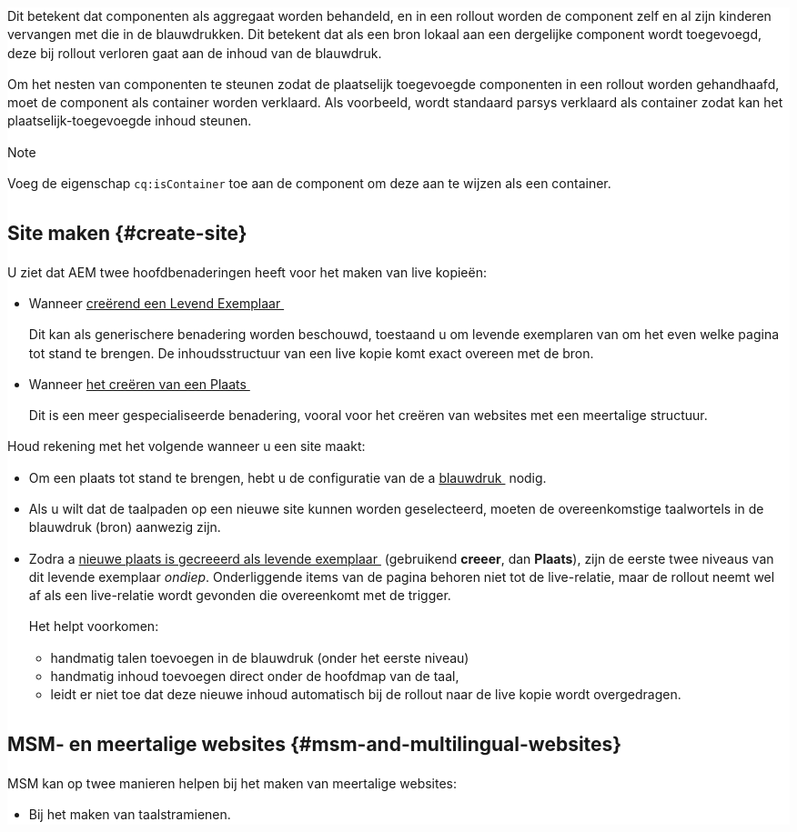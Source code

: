 Dit betekent dat componenten als aggregaat worden behandeld, en in een rollout worden de component zelf en al zijn kinderen vervangen met die in de blauwdrukken. Dit betekent dat als een bron lokaal aan een dergelijke component wordt toegevoegd, deze bij rollout verloren gaat aan de inhoud van de blauwdruk.

Om het nesten van componenten te steunen zodat de plaatselijk toegevoegde componenten in een rollout worden gehandhaafd, moet de component als container worden verklaard. Als voorbeeld, wordt standaard parsys verklaard als container zodat kan het plaatselijk-toegevoegde inhoud steunen.

>[!NOTE]
>
>Voeg de eigenschap `cq:isContainer` toe aan de component om deze aan te wijzen als een container.

## Site maken {#create-site}

U ziet dat AEM twee hoofdbenaderingen heeft voor het maken van live kopieën:

* Wanneer [&#x200B; creërend een Levend Exemplaar &#x200B;](/help/sites-administering/msm-livecopy.md#creating-a-live-copy-of-a-page)

  Dit kan als generischere benadering worden beschouwd, toestaand u om levende exemplaren van om het even welke pagina tot stand te brengen. De inhoudsstructuur van een live kopie komt exact overeen met de bron.

* Wanneer [&#x200B; het creëren van een Plaats &#x200B;](/help/sites-administering/msm-livecopy.md#creating-a-live-copy-of-a-site-from-a-blueprint-configuration)

  Dit is een meer gespecialiseerde benadering, vooral voor het creëren van websites met een meertalige structuur.

Houd rekening met het volgende wanneer u een site maakt:

* Om een plaats tot stand te brengen, hebt u de configuratie van de a [&#x200B; blauwdruk &#x200B;](/help/sites-administering/msm-livecopy.md#managing-blueprint-configurations) nodig.
* Als u wilt dat de taalpaden op een nieuwe site kunnen worden geselecteerd, moeten de overeenkomstige taalwortels in de blauwdruk (bron) aanwezig zijn.
* Zodra a [&#x200B; nieuwe plaats is gecreeerd als levende exemplaar &#x200B;](/help/sites-administering/msm-livecopy.md#creating-a-live-copy-of-a-site-from-a-blueprint-configuration) (gebruikend **creeer**, dan **Plaats**), zijn de eerste twee niveaus van dit levende exemplaar *ondiep*. Onderliggende items van de pagina behoren niet tot de live-relatie, maar de rollout neemt wel af als een live-relatie wordt gevonden die overeenkomt met de trigger.

  Het helpt voorkomen:

   * handmatig talen toevoegen in de blauwdruk (onder het eerste niveau)
   * handmatig inhoud toevoegen direct onder de hoofdmap van de taal,
   * leidt er niet toe dat deze nieuwe inhoud automatisch bij de rollout naar de live kopie wordt overgedragen.

## MSM- en meertalige websites {#msm-and-multilingual-websites}

MSM kan op twee manieren helpen bij het maken van meertalige websites:

* Bij het maken van taalstramienen.
